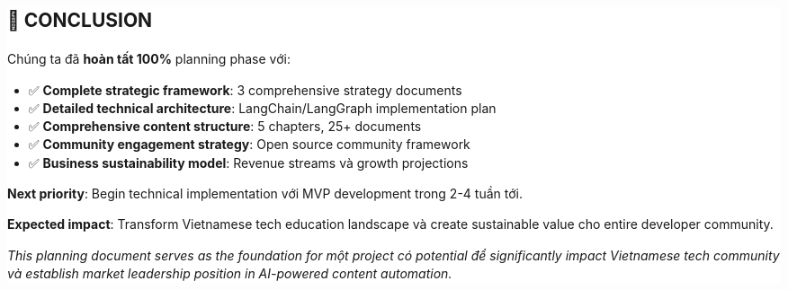 
## 🎉 CONCLUSION

Chúng ta đã **hoàn tất 100%** planning phase với:
- ✅ **Complete strategic framework**: 3 comprehensive strategy documents
- ✅ **Detailed technical architecture**: LangChain/LangGraph implementation plan
- ✅ **Comprehensive content structure**: 5 chapters, 25+ documents
- ✅ **Community engagement strategy**: Open source community framework
- ✅ **Business sustainability model**: Revenue streams và growth projections

**Next priority**: Begin technical implementation với MVP development trong 2-4 tuần tới.

**Expected impact**: Transform Vietnamese tech education landscape và create sustainable value cho entire developer community.

*This planning document serves as the foundation for một project có potential để significantly impact Vietnamese tech community và establish market leadership position in AI-powered content automation.*
